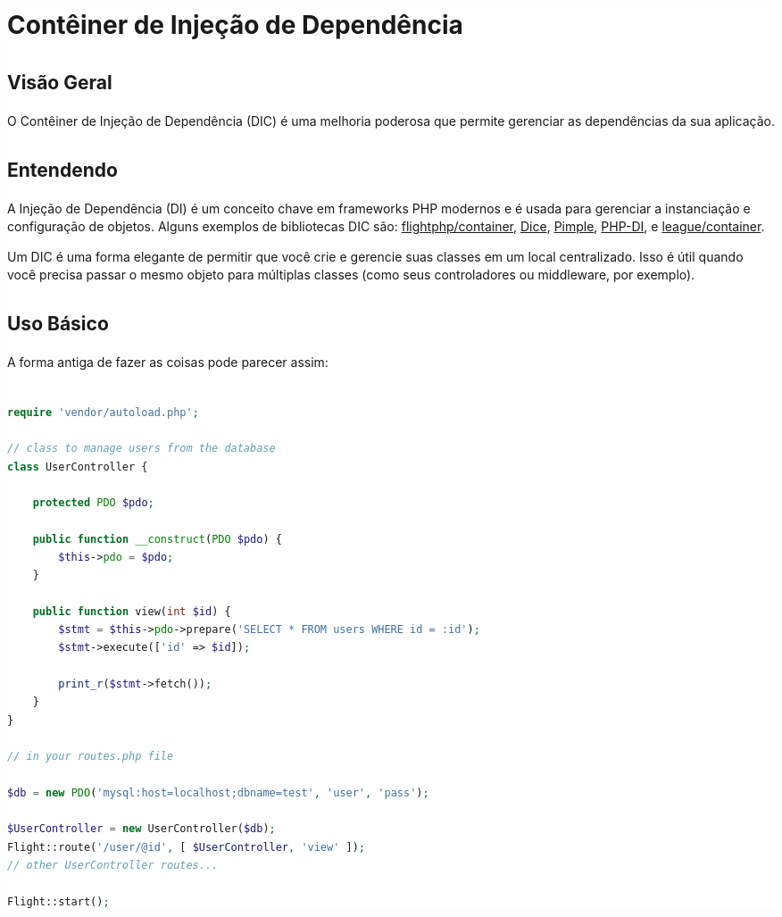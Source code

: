 # Contêiner de Injeção de Dependência

## Visão Geral

O Contêiner de Injeção de Dependência (DIC) é uma melhoria poderosa que permite gerenciar
as dependências da sua aplicação.

## Entendendo

A Injeção de Dependência (DI) é um conceito chave em frameworks PHP modernos e é
usada para gerenciar a instanciação e configuração de objetos. Alguns exemplos de bibliotecas DIC
são: [flightphp/container](https://github.com/flightphp/container), [Dice](https://r.je/dice), [Pimple](https://pimple.symfony.com/), 
[PHP-DI](http://php-di.org/), e [league/container](https://container.thephpleague.com/).

Um DIC é uma forma elegante de permitir que você crie e gerencie suas classes em um
local centralizado. Isso é útil quando você precisa passar o mesmo objeto para
múltiplas classes (como seus controladores ou middleware, por exemplo).

## Uso Básico

A forma antiga de fazer as coisas pode parecer assim:
```php

require 'vendor/autoload.php';

// class to manage users from the database
class UserController {

	protected PDO $pdo;

	public function __construct(PDO $pdo) {
		$this->pdo = $pdo;
	}

	public function view(int $id) {
		$stmt = $this->pdo->prepare('SELECT * FROM users WHERE id = :id');
		$stmt->execute(['id' => $id]);

		print_r($stmt->fetch());
	}
}

// in your routes.php file

$db = new PDO('mysql:host=localhost;dbname=test', 'user', 'pass');

$UserController = new UserController($db);
Flight::route('/user/@id', [ $UserController, 'view' ]);
// other UserController routes...

Flight::start();
```
